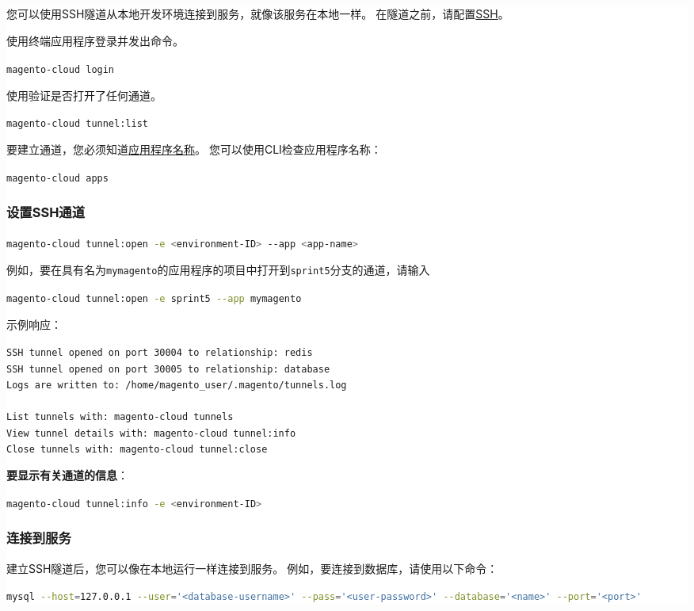 您可以使用SSH隧道从本地开发环境连接到服务，就像该服务在本地一样。 在隧道之前，请配置[SSH](#add-an-ssh-public-key-to-your-account)。

使用终端应用程序登录并发出命令。

```bash
magento-cloud login
```

使用验证是否打开了任何通道。

```bash
magento-cloud tunnel:list
```

要建立通道，您必须知道[应用程序名称](../application/properties.md#name)。 您可以使用CLI检查应用程序名称：

```bash
magento-cloud apps
```

### 设置SSH通道

```bash
magento-cloud tunnel:open -e <environment-ID> --app <app-name>
```

例如，要在具有名为`mymagento`的应用程序的项目中打开到`sprint5`分支的通道，请输入

```bash
magento-cloud tunnel:open -e sprint5 --app mymagento
```

示例响应：

```
SSH tunnel opened on port 30004 to relationship: redis
SSH tunnel opened on port 30005 to relationship: database
Logs are written to: /home/magento_user/.magento/tunnels.log

List tunnels with: magento-cloud tunnels
View tunnel details with: magento-cloud tunnel:info
Close tunnels with: magento-cloud tunnel:close
```

**要显示有关通道的信息**：

```bash
magento-cloud tunnel:info -e <environment-ID>
```

### 连接到服务

建立SSH隧道后，您可以像在本地运行一样连接到服务。 例如，要连接到数据库，请使用以下命令：

```bash
mysql --host=127.0.0.1 --user='<database-username>' --pass='<user-password>' --database='<name>' --port='<port>'
```
